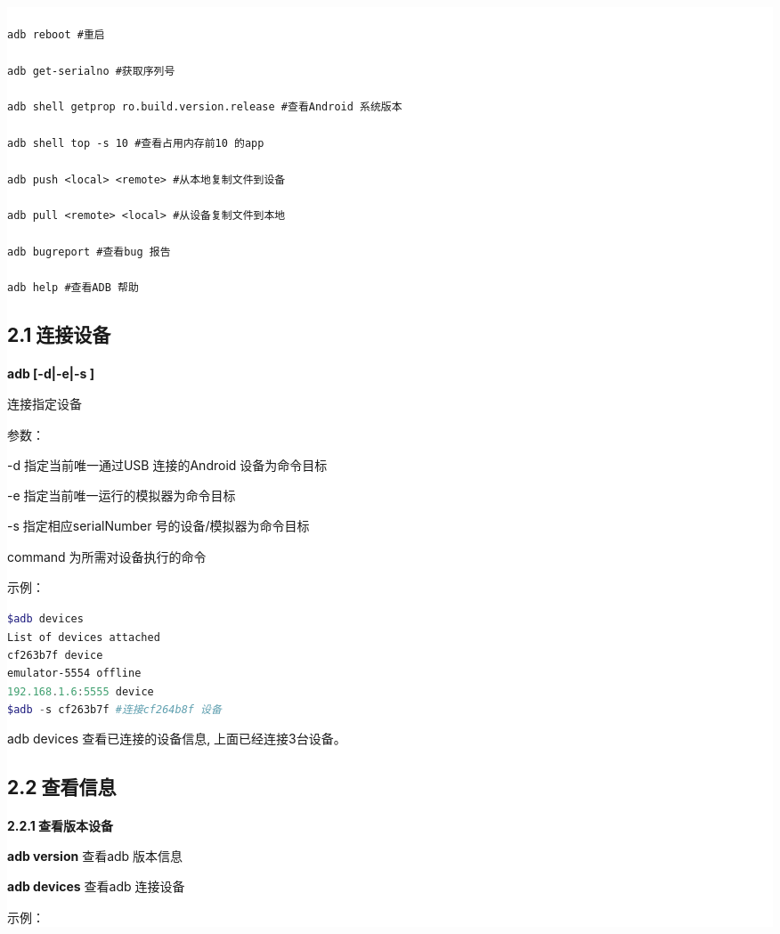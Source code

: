 ```text

adb reboot #重启

adb get-serialno #获取序列号

adb shell getprop ro.build.version.release #查看Android 系统版本

adb shell top -s 10 #查看占用内存前10 的app

adb push <local> <remote> #从本地复制文件到设备

adb pull <remote> <local> #从设备复制文件到本地

adb bugreport #查看bug 报告

adb help #查看ADB 帮助
```

## 2.1 连接设备

**adb \[-d|-e|-s <serialNumber>\] <command>**

连接指定设备

参数：

\-d 指定当前唯一通过USB 连接的Android 设备为命令目标

\-e 指定当前唯一运行的模拟器为命令目标

\-s <serialNumber> 指定相应serialNumber 号的设备/模拟器为命令目标

command 为所需对设备执行的命令

示例：

```powershell
$adb devices
List of devices attached
cf263b7f device
emulator-5554 offline
192.168.1.6:5555 device
$adb -s cf263b7f #连接cf264b8f 设备
```

adb devices 查看已连接的设备信息, 上面已经连接3台设备。

## 2.2 查看信息

**2.2.1 查看版本设备**

**adb version** 查看adb 版本信息

**adb devices** 查看adb 连接设备

示例：
